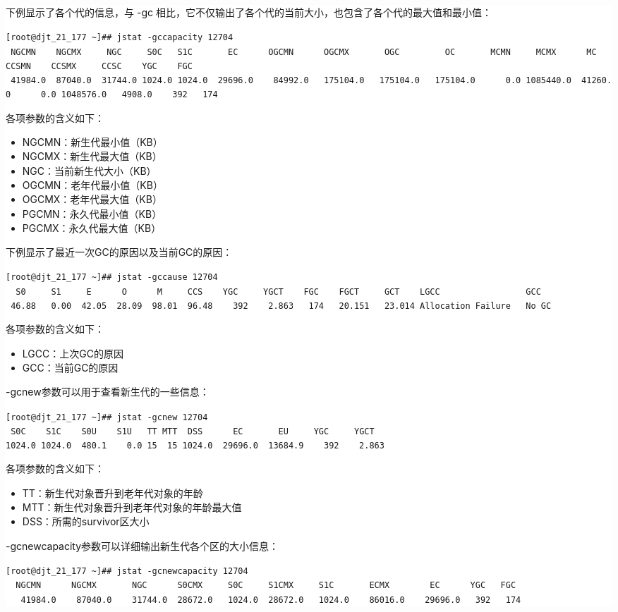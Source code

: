 下例显示了各个代的信息，与 -gc 相比，它不仅输出了各个代的当前大小，也包含了各个代的最大值和最小值：

```
[root@djt_21_177 ~]## jstat -gccapacity 12704
 NGCMN    NGCMX     NGC     S0C   S1C       EC      OGCMN      OGCMX       OGC         OC       MCMN     MCMX      MC     CCSMN    CCSMX     CCSC    YGC    FGC 
 41984.0  87040.0  31744.0 1024.0 1024.0  29696.0    84992.0   175104.0   175104.0   175104.0      0.0 1085440.0  41260.0      0.0 1048576.0   4908.0    392   174
```

各项参数的含义如下：

- NGCMN：新生代最小值（KB）
- NGCMX：新生代最大值（KB）
- NGC：当前新生代大小（KB）
- OGCMN：老年代最小值（KB）
- OGCMX：老年代最大值（KB）
- PGCMN：永久代最小值（KB）
- PGCMX：永久代最大值（KB）

下例显示了最近一次GC的原因以及当前GC的原因：

```
[root@djt_21_177 ~]## jstat -gccause 12704
  S0     S1     E      O      M     CCS    YGC     YGCT    FGC    FGCT     GCT    LGCC                 GCC                 
 46.88   0.00  42.05  28.09  98.01  96.48    392    2.863   174   20.151   23.014 Allocation Failure   No GC
```

各项参数的含义如下：

- LGCC：上次GC的原因
- GCC：当前GC的原因

-gcnew参数可以用于查看新生代的一些信息：

```
[root@djt_21_177 ~]## jstat -gcnew 12704
 S0C    S1C    S0U    S1U   TT MTT  DSS      EC       EU     YGC     YGCT  
1024.0 1024.0  480.1    0.0 15  15 1024.0  29696.0  13684.9    392    2.863
```

各项参数的含义如下：

- TT：新生代对象晋升到老年代对象的年龄
- MTT：新生代对象晋升到老年代对象的年龄最大值
- DSS：所需的survivor区大小

-gcnewcapacity参数可以详细输出新生代各个区的大小信息：

```
[root@djt_21_177 ~]## jstat -gcnewcapacity 12704
  NGCMN      NGCMX       NGC      S0CMX     S0C     S1CMX     S1C       ECMX        EC      YGC   FGC 
   41984.0    87040.0    31744.0  28672.0   1024.0  28672.0   1024.0    86016.0    29696.0   392   174
```
